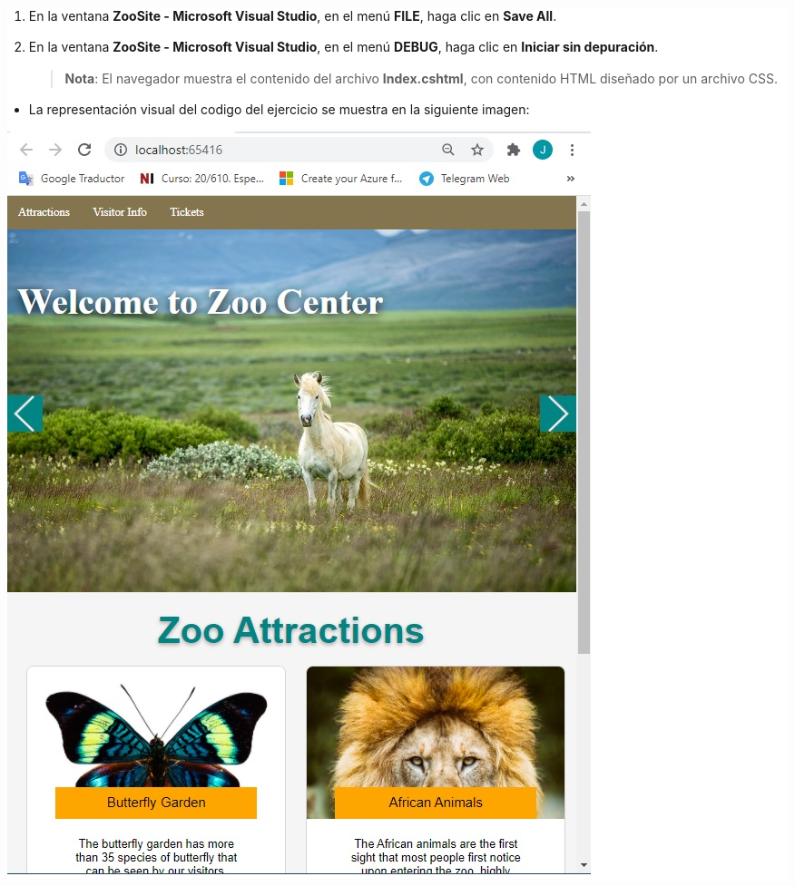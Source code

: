 1. En la ventana **ZooSite - Microsoft Visual Studio**, en el menú **FILE**, haga clic en **Save All**.

2. En la ventana **ZooSite - Microsoft Visual Studio**, en el menú **DEBUG**, haga clic en **Iniciar sin depuración**.

    >**Nota**: El navegador muestra el contenido del archivo **Index.cshtml**, con contenido HTML diseñado por un archivo CSS.

- La representación visual del codigo del ejercicio se muestra en la siguiente imagen:

![alt text](./Images/Fig-Inicio.jpg "Visualización de la página del inicio de la aplicación con estilos aplicacdos !!!")
